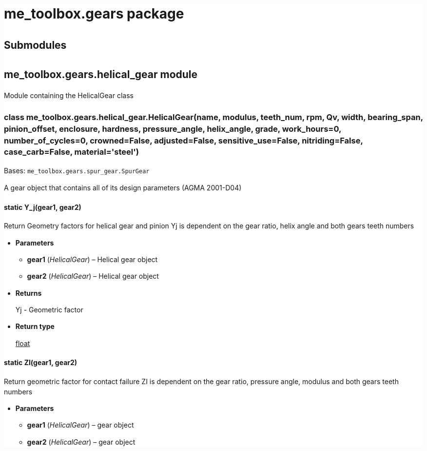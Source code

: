 # me_toolbox.gears package

## Submodules

## me_toolbox.gears.helical_gear module

Module containing the HelicalGear class


### class me_toolbox.gears.helical_gear.HelicalGear(name, modulus, teeth_num, rpm, Qv, width, bearing_span, pinion_offset, enclosure, hardness, pressure_angle, helix_angle, grade, work_hours=0, number_of_cycles=0, crowned=False, adjusted=False, sensitive_use=False, nitriding=False, case_carb=False, material='steel')
Bases: `me_toolbox.gears.spur_gear.SpurGear`

A gear object that contains all of its design parameters (AGMA 2001-D04)


#### static Y_j(gear1, gear2)
Return Geometry factors for helical gear and pinion
Yj is dependent on the gear ratio, helix angle and both gears teeth numbers


* **Parameters**

    
    * **gear1** (*HelicalGear*) – Helical gear object


    * **gear2** (*HelicalGear*) – Helical gear object



* **Returns**

    Yj - Geometric factor



* **Return type**

    [float](https://docs.python.org/3/library/functions.html#float)



#### static ZI(gear1, gear2)
Return geometric factor for contact failure
ZI is dependent on the gear ratio, pressure angle, modulus and both gears teeth numbers


* **Parameters**

    
    * **gear1** (*HelicalGear*) – gear object


    * **gear2** (*HelicalGear*) – gear object
